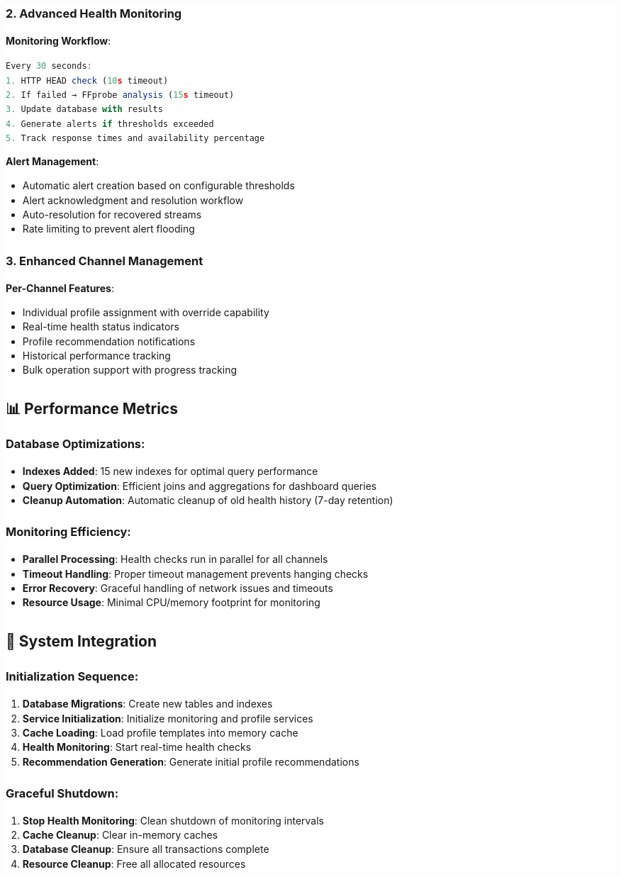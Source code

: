 ### 2. Advanced Health Monitoring
**Monitoring Workflow**:
```javascript
Every 30 seconds:
1. HTTP HEAD check (10s timeout)
2. If failed → FFprobe analysis (15s timeout)
3. Update database with results
4. Generate alerts if thresholds exceeded
5. Track response times and availability percentage
```

**Alert Management**:
- Automatic alert creation based on configurable thresholds
- Alert acknowledgment and resolution workflow
- Auto-resolution for recovered streams
- Rate limiting to prevent alert flooding

### 3. Enhanced Channel Management
**Per-Channel Features**:
- Individual profile assignment with override capability
- Real-time health status indicators
- Profile recommendation notifications
- Historical performance tracking
- Bulk operation support with progress tracking

## 📊 Performance Metrics

### Database Optimizations:
- **Indexes Added**: 15 new indexes for optimal query performance
- **Query Optimization**: Efficient joins and aggregations for dashboard queries
- **Cleanup Automation**: Automatic cleanup of old health history (7-day retention)

### Monitoring Efficiency:
- **Parallel Processing**: Health checks run in parallel for all channels
- **Timeout Handling**: Proper timeout management prevents hanging checks
- **Error Recovery**: Graceful handling of network issues and timeouts
- **Resource Usage**: Minimal CPU/memory footprint for monitoring

## 🔄 System Integration

### Initialization Sequence:
1. **Database Migrations**: Create new tables and indexes
2. **Service Initialization**: Initialize monitoring and profile services
3. **Cache Loading**: Load profile templates into memory cache
4. **Health Monitoring**: Start real-time health checks
5. **Recommendation Generation**: Generate initial profile recommendations

### Graceful Shutdown:
1. **Stop Health Monitoring**: Clean shutdown of monitoring intervals
2. **Cache Cleanup**: Clear in-memory caches
3. **Database Cleanup**: Ensure all transactions complete
4. **Resource Cleanup**: Free all allocated resources
